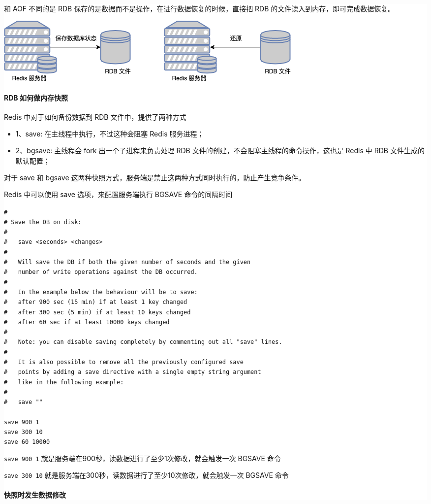 和 AOF 不同的是 RDB 保存的是数据而不是操作，在进行数据恢复的时候，直接把 RDB 的文件读入到内存，即可完成数据恢复。  

<img src="/img/redis/redis-rdb.png"  alt="redis" align="center" />

#### RDB 如何做内存快照

Redis 中对于如何备份数据到 RDB 文件中，提供了两种方式  

- 1、save: 在主线程中执行，不过这种会阻塞 Redis 服务进程；  

- 2、bgsave: 主线程会 fork 出一个子进程来负责处理 RDB 文件的创建，不会阻塞主线程的命令操作，这也是 Redis 中 RDB 文件生成的默认配置；  

对于 save 和 bgsave 这两种快照方式，服务端是禁止这两种方式同时执行的，防止产生竞争条件。  

Redis 中可以使用 save 选项，来配置服务端执行 BGSAVE 命令的间隔时间   

```
#
# Save the DB on disk:
#
#   save <seconds> <changes>
#
#   Will save the DB if both the given number of seconds and the given
#   number of write operations against the DB occurred.
#
#   In the example below the behaviour will be to save:
#   after 900 sec (15 min) if at least 1 key changed
#   after 300 sec (5 min) if at least 10 keys changed
#   after 60 sec if at least 10000 keys changed
#
#   Note: you can disable saving completely by commenting out all "save" lines.
#
#   It is also possible to remove all the previously configured save
#   points by adding a save directive with a single empty string argument
#   like in the following example:
#
#   save ""

save 900 1
save 300 10
save 60 10000
```

`save 900 1` 就是服务端在900秒，读数据进行了至少1次修改，就会触发一次 BGSAVE 命令  

`save 300 10` 就是服务端在300秒，读数据进行了至少10次修改，就会触发一次 BGSAVE 命令    

#### 快照时发生数据修改
